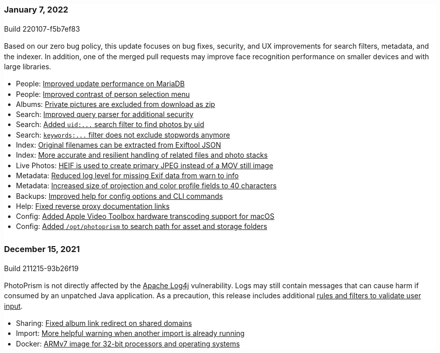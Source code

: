 ### January 7, 2022 ###
<span class="build">Build 220107-f5b7ef83</span>

Based on our zero bug policy, this update focuses on bug fixes, security, and UX improvements for search 
filters, metadata, and the indexer. In addition, one of the merged pull requests may improve face recognition 
performance on smaller devices and with large libraries.

- People: [Improved update performance on MariaDB](https://github.com/photoprism/photoprism/pull/1804)
- People: [Improved contrast of person selection menu](https://github.com/photoprism/photoprism/issues/1824)
- Albums: [Private pictures are excluded from download as zip](https://github.com/photoprism/photoprism/issues/1836)
- Search: [Improved query parser for additional security](https://github.com/photoprism/photoprism/issues/1814)
- Search: [Added `uid:...` search filter to find photos by uid](https://github.com/photoprism/photoprism/issues/1820)
- Search: [`keywords:...` filter does not exclude stopwords anymore](https://github.com/photoprism/photoprism/issues/1859)
- Index: [Original filenames can be extracted from Exiftool JSON](https://github.com/photoprism/photoprism/issues/1892)
- Index: [More accurate and resilient handling of related files and photo stacks](https://github.com/photoprism/photoprism/issues/1823)
- Live Photos: [HEIF is used to create primary JPEG instead of a MOV still image](https://github.com/photoprism/photoprism/issues/926)
- Metadata: [Reduced log level for missing Exif data from warn to info](https://github.com/photoprism/photoprism/commit/5462b1e69eddccedbf0259263aba04b68cf8044c)
- Metadata: [Increased size of projection and color profile fields to 40 characters](https://github.com/photoprism/photoprism/issues/1830)
- Backups: [Improved help for config options and CLI commands](https://github.com/photoprism/photoprism/issues/1887)
- Help: [Fixed reverse proxy documentation links](https://github.com/photoprism/photoprism/pull/1870)
- Config: [Added Apple Video Toolbox hardware transcoding support for macOS](https://github.com/photoprism/photoprism/pull/1843)
- Config: [Added `/opt/photoprism` to search path for asset and storage folders](https://github.com/photoprism/photoprism/issues/1821)

### December 15, 2021 ###
<span class="build">Build 211215-93b26f19</span>

PhotoPrism is not directly affected by the [Apache Log4j](https://blog.malwarebytes.com/exploits-and-vulnerabilities/2021/12/log4j-zero-day-log4shell-arrives-just-in-time-to-ruin-your-weekend/) vulnerability.
Logs may still contain messages that can cause harm if consumed by an unpatched Java application.
As a precaution, this release includes additional [rules and filters to validate user input](https://github.com/photoprism/photoprism/issues/1814).

- Sharing: [Fixed album link redirect on shared domains](https://github.com/photoprism/photoprism/issues/1617)
- Import: [More helpful warning when another import is already running](https://github.com/photoprism/photoprism/issues/1810)
- Docker: [ARMv7 image for 32-bit processors and operating systems](https://github.com/photoprism/photoprism/issues/1815)
